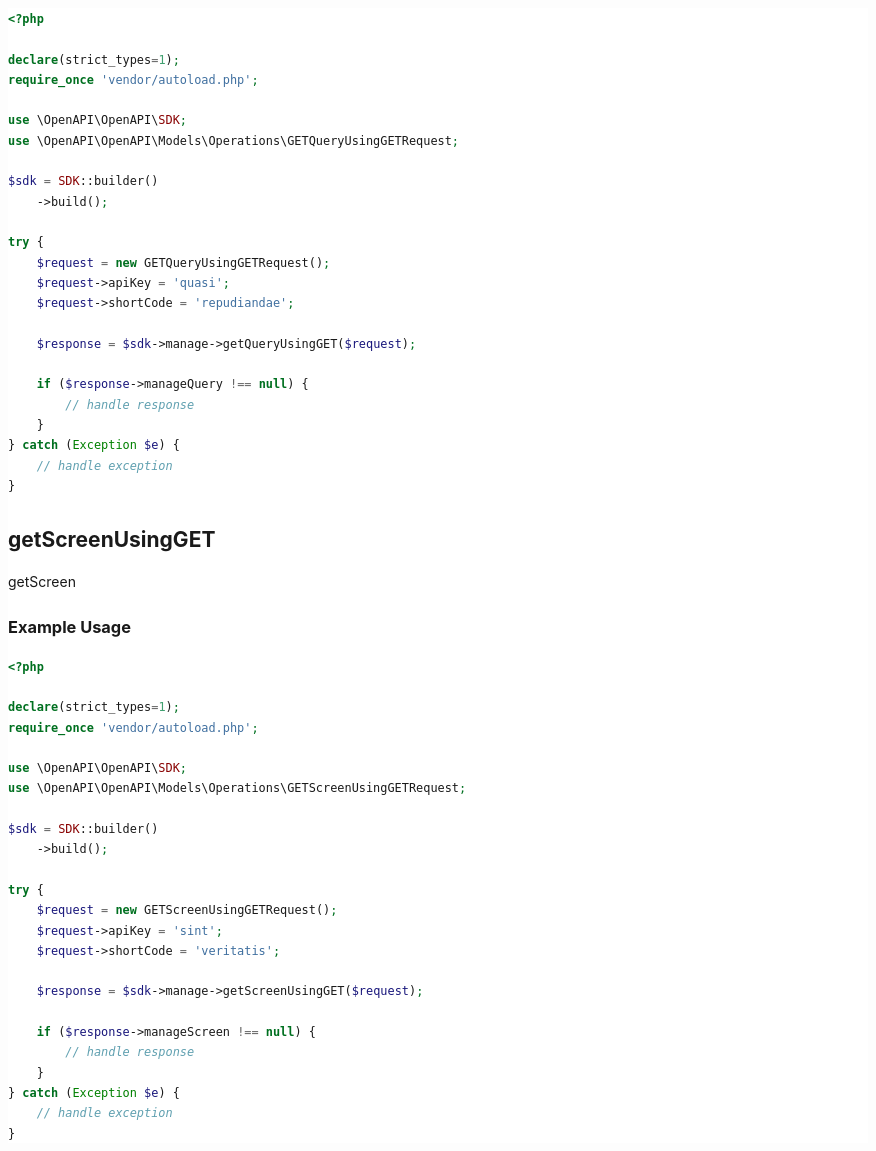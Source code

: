 ```php
<?php

declare(strict_types=1);
require_once 'vendor/autoload.php';

use \OpenAPI\OpenAPI\SDK;
use \OpenAPI\OpenAPI\Models\Operations\GETQueryUsingGETRequest;

$sdk = SDK::builder()
    ->build();

try {
    $request = new GETQueryUsingGETRequest();
    $request->apiKey = 'quasi';
    $request->shortCode = 'repudiandae';

    $response = $sdk->manage->getQueryUsingGET($request);

    if ($response->manageQuery !== null) {
        // handle response
    }
} catch (Exception $e) {
    // handle exception
}
```

## getScreenUsingGET

getScreen

### Example Usage

```php
<?php

declare(strict_types=1);
require_once 'vendor/autoload.php';

use \OpenAPI\OpenAPI\SDK;
use \OpenAPI\OpenAPI\Models\Operations\GETScreenUsingGETRequest;

$sdk = SDK::builder()
    ->build();

try {
    $request = new GETScreenUsingGETRequest();
    $request->apiKey = 'sint';
    $request->shortCode = 'veritatis';

    $response = $sdk->manage->getScreenUsingGET($request);

    if ($response->manageScreen !== null) {
        // handle response
    }
} catch (Exception $e) {
    // handle exception
}
```
